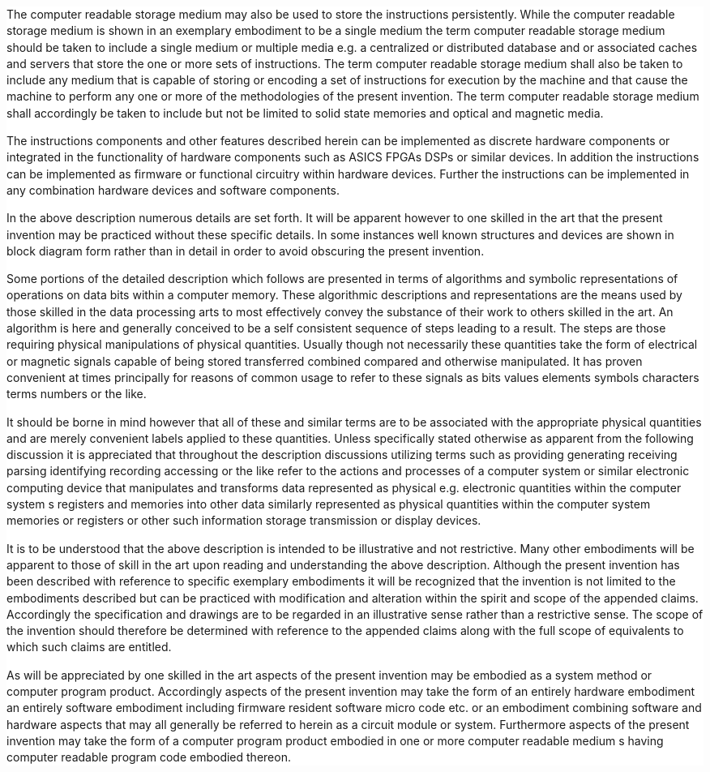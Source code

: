 The computer readable storage medium may also be used to store the instructions persistently. While the computer readable storage medium is shown in an exemplary embodiment to be a single medium the term computer readable storage medium should be taken to include a single medium or multiple media e.g. a centralized or distributed database and or associated caches and servers that store the one or more sets of instructions. The term computer readable storage medium shall also be taken to include any medium that is capable of storing or encoding a set of instructions for execution by the machine and that cause the machine to perform any one or more of the methodologies of the present invention. The term computer readable storage medium shall accordingly be taken to include but not be limited to solid state memories and optical and magnetic media.

The instructions components and other features described herein can be implemented as discrete hardware components or integrated in the functionality of hardware components such as ASICS FPGAs DSPs or similar devices. In addition the instructions can be implemented as firmware or functional circuitry within hardware devices. Further the instructions can be implemented in any combination hardware devices and software components.

In the above description numerous details are set forth. It will be apparent however to one skilled in the art that the present invention may be practiced without these specific details. In some instances well known structures and devices are shown in block diagram form rather than in detail in order to avoid obscuring the present invention.

Some portions of the detailed description which follows are presented in terms of algorithms and symbolic representations of operations on data bits within a computer memory. These algorithmic descriptions and representations are the means used by those skilled in the data processing arts to most effectively convey the substance of their work to others skilled in the art. An algorithm is here and generally conceived to be a self consistent sequence of steps leading to a result. The steps are those requiring physical manipulations of physical quantities. Usually though not necessarily these quantities take the form of electrical or magnetic signals capable of being stored transferred combined compared and otherwise manipulated. It has proven convenient at times principally for reasons of common usage to refer to these signals as bits values elements symbols characters terms numbers or the like.

It should be borne in mind however that all of these and similar terms are to be associated with the appropriate physical quantities and are merely convenient labels applied to these quantities. Unless specifically stated otherwise as apparent from the following discussion it is appreciated that throughout the description discussions utilizing terms such as providing generating receiving parsing identifying recording accessing or the like refer to the actions and processes of a computer system or similar electronic computing device that manipulates and transforms data represented as physical e.g. electronic quantities within the computer system s registers and memories into other data similarly represented as physical quantities within the computer system memories or registers or other such information storage transmission or display devices.

It is to be understood that the above description is intended to be illustrative and not restrictive. Many other embodiments will be apparent to those of skill in the art upon reading and understanding the above description. Although the present invention has been described with reference to specific exemplary embodiments it will be recognized that the invention is not limited to the embodiments described but can be practiced with modification and alteration within the spirit and scope of the appended claims. Accordingly the specification and drawings are to be regarded in an illustrative sense rather than a restrictive sense. The scope of the invention should therefore be determined with reference to the appended claims along with the full scope of equivalents to which such claims are entitled.

As will be appreciated by one skilled in the art aspects of the present invention may be embodied as a system method or computer program product. Accordingly aspects of the present invention may take the form of an entirely hardware embodiment an entirely software embodiment including firmware resident software micro code etc. or an embodiment combining software and hardware aspects that may all generally be referred to herein as a circuit module or system. Furthermore aspects of the present invention may take the form of a computer program product embodied in one or more computer readable medium s having computer readable program code embodied thereon.
